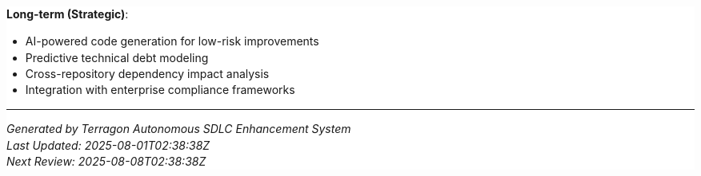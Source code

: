 **Long-term (Strategic)**:
- AI-powered code generation for low-risk improvements
- Predictive technical debt modeling  
- Cross-repository dependency impact analysis
- Integration with enterprise compliance frameworks

---

*Generated by Terragon Autonomous SDLC Enhancement System*  
*Last Updated: 2025-08-01T02:38:38Z*  
*Next Review: 2025-08-08T02:38:38Z*